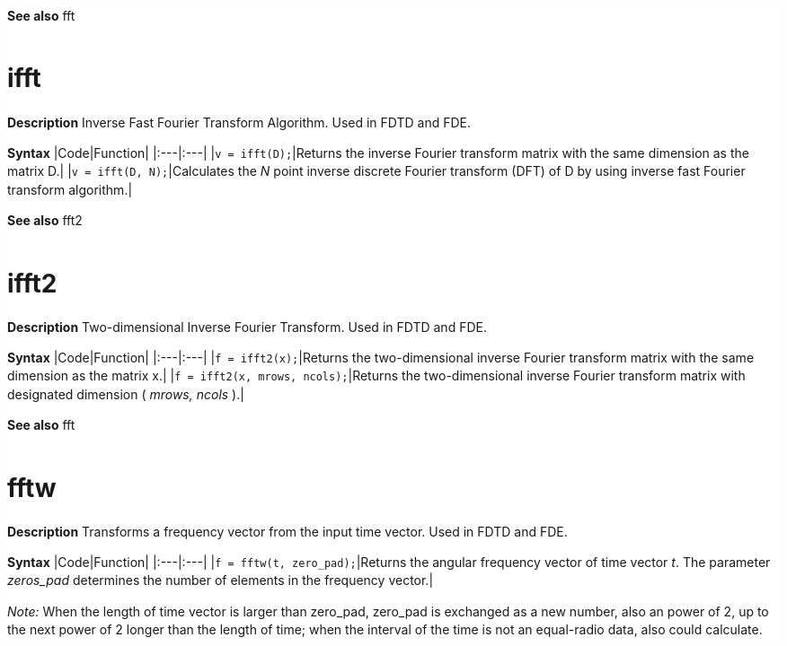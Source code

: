 
**See also**
fft




# ifft
**Description**
Inverse Fast Fourier Transform Algorithm.
Used in FDTD and FDE.

**Syntax**
|Code|Function|
|:---|:---|
|`v = ifft(D);`|Returns the inverse Fourier transform matrix with the same dimension as the matrix D.|
|`v = ifft(D, N);`|Calculates  the *N* point inverse discrete Fourier transform (DFT) of D by using inverse fast Fourier transform algorithm.|


**See also**
fft2



# ifft2
**Description**
Two-dimensional Inverse Fourier Transform.
Used in FDTD and FDE.

**Syntax**
|Code|Function|
|:---|:---|
|`f = ifft2(x);`|Returns the two-dimensional inverse Fourier transform matrix with the same dimension as the matrix x.|
|`f = ifft2(x, mrows, ncols);`|Returns the two-dimensional inverse Fourier transform matrix with designated dimension ( *mrows, ncols* ).|

**See also**
fft


 
# fftw
**Description**
Transforms a frequency vector from the input time vector.
Used in FDTD and FDE.

**Syntax**
|Code|Function|
|:---|:---|
|`f = fftw(t, zero_pad);`|Returns the angular frequency vector of time vector *t*. The parameter *zeros_pad* determines the number of elements in the frequency vector.|

*Note:*
When the length of time vector is larger than zero_pad, zero_pad is exchanged as a new number, also an power of 2, up to the next power of 2 longer than the length of time; when the interval of the time is not an equal-radio data, also could calculate.
